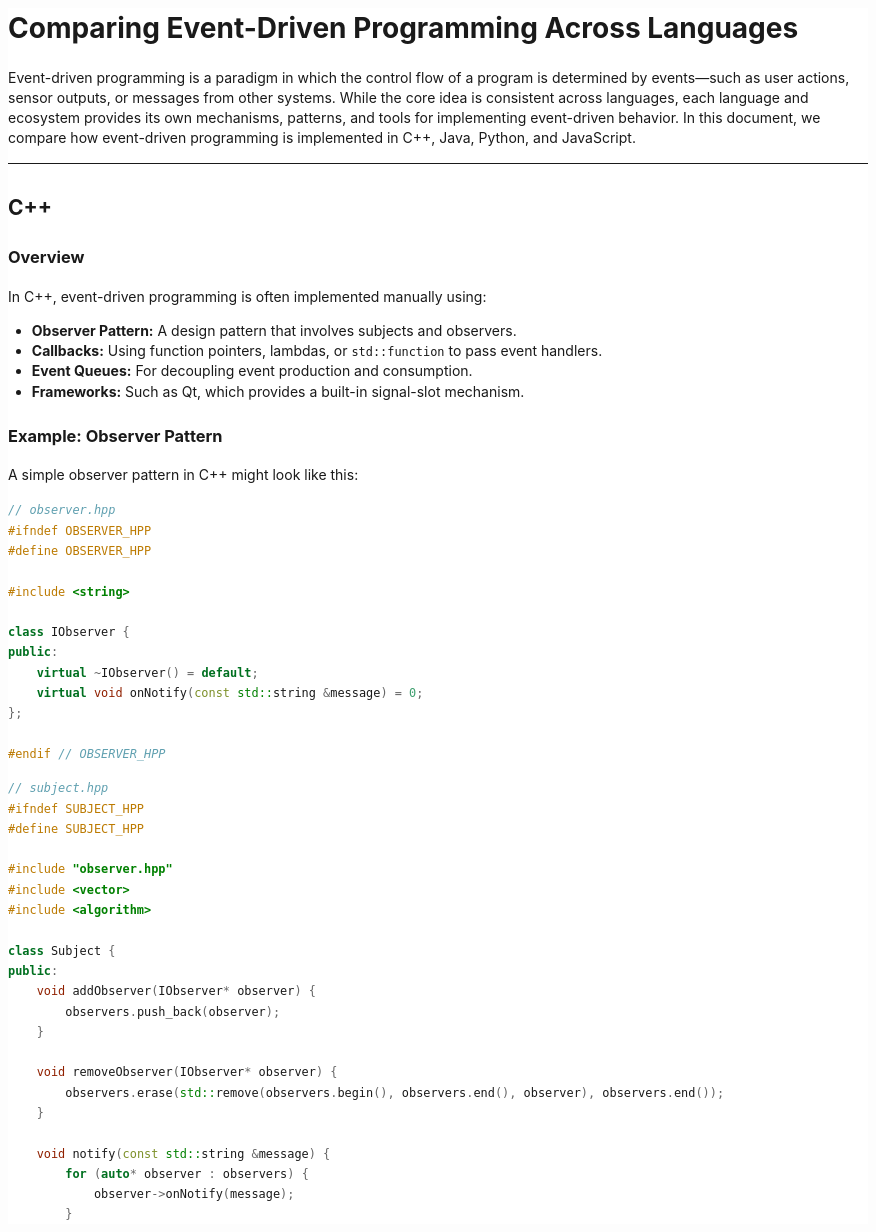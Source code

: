 # Comparing Event-Driven Programming Across Languages

Event-driven programming is a paradigm in which the control flow of a program is determined by events—such as user actions, sensor outputs, or messages from other systems. While the core idea is consistent across languages, each language and ecosystem provides its own mechanisms, patterns, and tools for implementing event-driven behavior. In this document, we compare how event-driven programming is implemented in C++, Java, Python, and JavaScript.

---

## C++

### Overview

In C++, event-driven programming is often implemented manually using:
- **Observer Pattern:** A design pattern that involves subjects and observers.
- **Callbacks:** Using function pointers, lambdas, or `std::function` to pass event handlers.
- **Event Queues:** For decoupling event production and consumption.
- **Frameworks:** Such as Qt, which provides a built-in signal-slot mechanism.

### Example: Observer Pattern

A simple observer pattern in C++ might look like this:

```cpp
// observer.hpp
#ifndef OBSERVER_HPP
#define OBSERVER_HPP

#include <string>

class IObserver {
public:
    virtual ~IObserver() = default;
    virtual void onNotify(const std::string &message) = 0;
};

#endif // OBSERVER_HPP
```

```cpp
// subject.hpp
#ifndef SUBJECT_HPP
#define SUBJECT_HPP

#include "observer.hpp"
#include <vector>
#include <algorithm>

class Subject {
public:
    void addObserver(IObserver* observer) {
        observers.push_back(observer);
    }

    void removeObserver(IObserver* observer) {
        observers.erase(std::remove(observers.begin(), observers.end(), observer), observers.end());
    }

    void notify(const std::string &message) {
        for (auto* observer : observers) {
            observer->onNotify(message);
        }
```